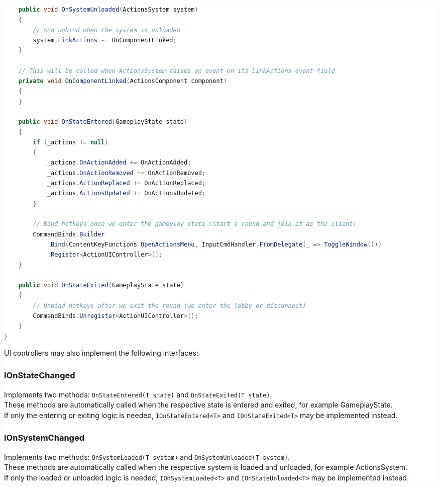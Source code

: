 ```cs
    public void OnSystemUnloaded(ActionsSystem system)
    {
        // And unbind when the system is unloaded 
        system.LinkActions -= OnComponentLinked;
    }

    // This will be called when ActionsSystem raises an event on its LinkActions event field
    private void OnComponentLinked(ActionsComponent component)
    {
    }

    public void OnStateEntered(GameplayState state)
    {
        if (_actions != null)
        {
            _actions.OnActionAdded += OnActionAdded;
            _actions.OnActionRemoved += OnActionRemoved;
            _actions.ActionReplaced += OnActionReplaced;
            _actions.ActionsUpdated += OnActionsUpdated;
        }

        // Bind hotkeys once we enter the gameplay state (start a round and join it as the client)
        CommandBinds.Builder
            .Bind(ContentKeyFunctions.OpenActionsMenu, InputCmdHandler.FromDelegate(_ => ToggleWindow()))
            .Register<ActionUIController>();
    }

    public void OnStateExited(GameplayState state)
    {
        // Unbind hotkeys after we exit the round (we enter the lobby or disconnect)
        CommandBinds.Unregister<ActionUIController>();
    }
}
```

UI controllers may also implement the following interfaces:
### IOnStateChanged<T>
Implements two methods: `OnStateEntered(T state)` and `OnStateExited(T state)`.  
These methods are automatically called when the respective state is entered and exited, for example GameplayState.  
If only the entering or exiting logic is needed, `IOnStateEntered<T>` and `IOnStateExited<T>` may be implemented instead.

### IOnSystemChanged<T>
Implements two methods: `OnSystemLoaded(T system)` and `OnSystemUnloaded(T system)`.  
These methods are automatically called when the respective system is loaded and unloaded, for example ActionsSystem.  
If only the loaded or unloaded logic is needed, `IOnSystemLoaded<T>` and `IOnStateUnloaded<T>` may be implemented instead.

